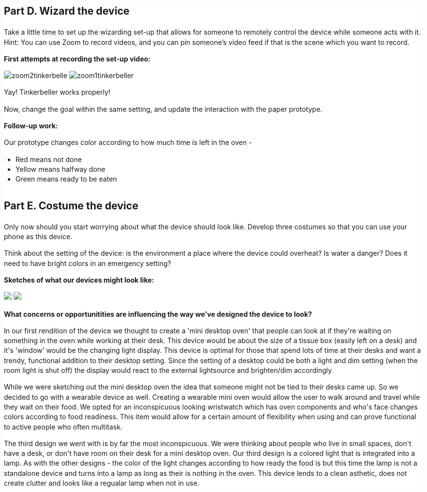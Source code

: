 
## Part D. Wizard the device
Take a little time to set up the wizarding set-up that allows for someone to remotely control the device while someone acts with it. Hint: You can use Zoom to record videos, and you can pin someone’s video feed if that is the scene which you want to record. 

**First attempts at recording the set-up video:**

![zoom2tinkerbelle](https://github.com/RachMink/Interactive-Lab-Hub/assets/82296790/69657b4e-5134-4f0d-bdcc-860a609a6750)
![zoom1tinkerbeller](https://github.com/RachMink/Interactive-Lab-Hub/assets/82296790/8fa7e9ae-a0d4-44ce-951d-e7d48db0e29c)

Yay! Tinkerbeller works properly!

Now, change the goal within the same setting, and update the interaction with the paper prototype. 

**Follow-up work:**

Our prototype changes color according to how much time is left in the oven - 
- Red means not done
- Yellow means halfway done
- Green means ready to be eaten 

## Part E. Costume the device

Only now should you start worrying about what the device should look like. Develop three costumes so that you can use your phone as this device.

Think about the setting of the device: is the environment a place where the device could overheat? Is water a danger? Does it need to have bright colors in an emergency setting?

**Sketches of what our devices might look like:**

<img src="https://github.com/RachMink/Interactive-Lab-Hub/assets/82296790/c8e48d6e-aca1-4054-b483-39e411335845" width="500">
<img src="https://github.com/RachMink/Interactive-Lab-Hub/assets/82296790/543eed27-8421-43b1-9ae7-d3ca9a21ec87" width="500">

**What concerns or opportunitities are influencing the way we've designed the device to look?**

In our first rendition of the device we thought to create a 'mini desktop oven' that people can look at if they're waiting on something in the oven while working at their desk. This device would be about the size of a tissue box (easily left on a desk) and it's 'window' would be the changing light display. This device is optimal for those that spend lots of time at their desks and want a trendy, functional addition to their desktop setting. Since the setting of a desktop could be both a light and dim setting (when the room light is shut off) the display would react to the external lightsource and brighten/dim accordingly.

While we were sketching out the mini desktop oven the idea that someone might not be tied to their desks came up. So we decided to go with a wearable device as well. Creating a wearable mini oven would allow the user to walk around and travel while they wait on their food. We opted for an inconspicuous looking wristwatch which has oven components and who's face changes colors according to food readiness. This item would allow for a certain amount of flexibility when using and can prove functional to active people who often multitask. 

The third design we went with is by far the most inconspicuous. We were thinking about people who live in small spaces, don't have a desk, or don't have room on their desk for a mini desktop oven. Our third design is a colored light that is integrated into a lamp. As with the other designs - the color of the light changes according to how ready the food is but this time the lamp is not a standalone device and turns into a lamp as long as their is nothing in the oven. This device lends to a clean asthetic, does not create clutter and looks like a regualar lamp when not in use.
